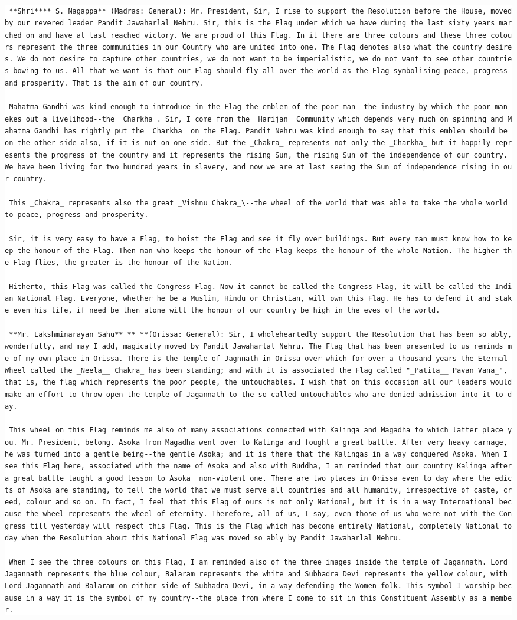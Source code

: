      **Shri**** S. Nagappa** (Madras: General): Mr. President, Sir, I rise to support the Resolution before the House, moved by our revered leader Pandit Jawaharlal Nehru. Sir, this is the Flag under which we have during the last sixty years marched on and have at last reached victory. We are proud of this Flag. In it there are three colours and these three colours represent the three communities in our Country who are united into one. The Flag denotes also what the country desires. We do not desire to capture other countries, we do not want to be imperialistic, we do not want to see other countries bowing to us. All that we want is that our Flag should fly all over the world as the Flag symbolising peace, progress and prosperity. That is the aim of our country.

     Mahatma Gandhi was kind enough to introduce in the Flag the emblem of the poor man--the industry by which the poor man ekes out a livelihood--the _Charkha_. Sir, I come from the_ Harijan_ Community which depends very much on spinning and Mahatma Gandhi has rightly put the _Charkha_ on the Flag. Pandit Nehru was kind enough to say that this emblem should be on the other side also, if it is nut on one side. But the _Chakra_ represents not only the _Charkha_ but it happily represents the progress of the country and it represents the rising Sun, the rising Sun of the independence of our country. We have been living for two hundred years in slavery, and now we are at last seeing the Sun of independence rising in our country.

     This _Chakra_ represents also the great _Vishnu Chakra_\--the wheel of the world that was able to take the whole world to peace, progress and prosperity.

     Sir, it is very easy to have a Flag, to hoist the Flag and see it fly over buildings. But every man must know how to keep the honour of the Flag. Then man who keeps the honour of the Flag keeps the honour of the whole Nation. The higher the Flag flies, the greater is the honour of the Nation.

     Hitherto, this Flag was called the Congress Flag. Now it cannot be called the Congress Flag, it will be called the Indian National Flag. Everyone, whether he be a Muslim, Hindu or Christian, will own this Flag. He has to defend it and stake even his life, if need be then alone will the honour of our country be high in the eves of the world.

     **Mr. Lakshminarayan Sahu** ** **(Orissa: General): Sir, I wholeheartedly support the Resolution that has been so ably, wonderfully, and may I add, magically moved by Pandit Jawaharlal Nehru. The Flag that has been presented to us reminds me of my own place in Orissa. There is the temple of Jagnnath in Orissa over which for over a thousand years the Eternal Wheel called the _Neela__ Chakra_ has been standing; and with it is associated the Flag called "_Patita__ Pavan Vana_", that is, the flag which represents the poor people, the untouchables. I wish that on this occasion all our leaders would make an effort to throw open the temple of Jagannath to the so-called untouchables who are denied admission into it to-day.

     This wheel on this Flag reminds me also of many associations connected with Kalinga and Magadha to which latter place you. Mr. President, belong. Asoka from Magadha went over to Kalinga and fought a great battle. After very heavy carnage, he was turned into a gentle being--the gentle Asoka; and it is there that the Kalingas in a way conquered Asoka. When I see this Flag here, associated with the name of Asoka and also with Buddha, I am reminded that our country Kalinga after a great battle taught a good lesson to Asoka  non-violent one. There are two places in Orissa even to day where the edicts of Asoka are standing, to tell the world that we must serve all countries and all humanity, irrespective of caste, creed, colour and so on. In fact, I feel that this Flag of ours is not only National, but it is in a way International because the wheel represents the wheel of eternity. Therefore, all of us, I say, even those of us who were not with the Congress till yesterday will respect this Flag. This is the Flag which has become entirely National, completely National today when the Resolution about this National Flag was moved so ably by Pandit Jawaharlal Nehru.

     When I see the three colours on this Flag, I am reminded also of the three images inside the temple of Jagannath. Lord Jagannath represents the blue colour, Balaram represents the white and Subhadra Devi represents the yellow colour, with Lord Jagannath and Balaram on either side of Subhadra Devi, in a way defending the Women folk. This symbol I worship because in a way it is the symbol of my country--the place from where I come to sit in this Constituent Assembly as a member.

